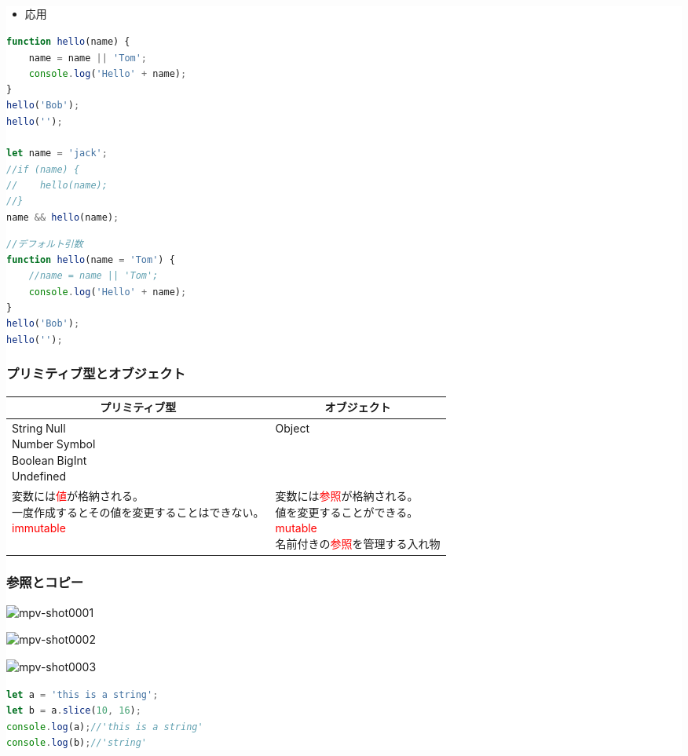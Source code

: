 - 応用

```javascript
function hello(name) {
    name = name || 'Tom';
    console.log('Hello' + name);
}
hello('Bob');
hello('');

let name = 'jack';
//if (name) {
//    hello(name);
//}
name && hello(name);
```

```javascript
//デフォルト引数
function hello(name = 'Tom') {
    //name = name || 'Tom';
    console.log('Hello' + name);
}
hello('Bob');
hello('');
```



### プリミティブ型とオブジェクト

| プリミティブ型                                               | オブジェクト                                                 |
| ------------------------------------------------------------ | ------------------------------------------------------------ |
| String      Null<br />Number  Symbol<br />Boolean  BigInt<br />Undefined | Object                                                       |
| 変数には<font color = "red">値</font>が格納される。<br />一度作成するとその値を変更することはできない。<br /><font color = "red">immutable</font> | 変数には<font color = "red">参照</font>が格納される。<br />値を変更することができる。<br /><font color = "red">mutable</font><br />名前付きの<font color = "red">参照</font>を管理する入れ物 |





### 参照とコピー



![mpv-shot0001](/home/yyn/Pictures/mpv/mpv-shot0001.jpg)

![mpv-shot0002](/home/yyn/Pictures/mpv/mpv-shot0002.jpg)

![mpv-shot0003](/home/yyn/Pictures/mpv/mpv-shot0003.jpg)



```javascript
let a = 'this is a string';
let b = a.slice(10, 16);
console.log(a);//'this is a string'
console.log(b);//'string'
```
